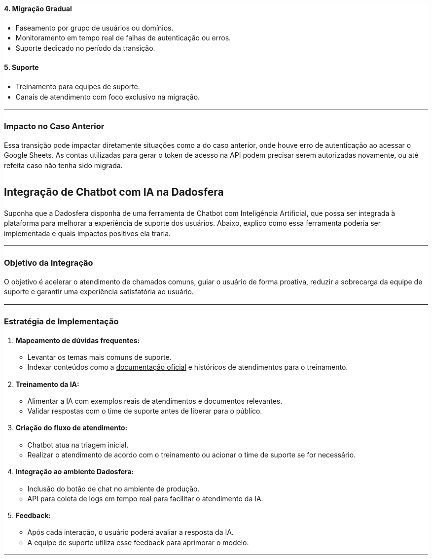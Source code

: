 #### 4. **Migração Gradual**
- Faseamento por grupo de usuários ou domínios.
- Monitoramento em tempo real de falhas de autenticação ou erros.
- Suporte dedicado no período da transição.

#### 5. **Suporte**
- Treinamento para equipes de suporte.
- Canais de atendimento com foco exclusivo na migração.

---

### Impacto no Caso Anterior

Essa transição pode impactar diretamente situações como a do caso anterior, onde houve erro de autenticação ao acessar o Google Sheets. As contas utilizadas para gerar o token de acesso na API podem precisar serem autorizadas novamente, ou até refeita caso não tenha sido migrada.



## Integração de Chatbot com IA na Dadosfera

Suponha que a Dadosfera disponha de uma ferramenta de Chatbot com Inteligência Artificial, que possa ser integrada à plataforma para melhorar a experiência de suporte dos usuários. Abaixo, explico como essa ferramenta poderia ser implementada e quais impactos positivos ela traria.

---

### Objetivo da Integração

O objetivo é acelerar o atendimento de chamados comuns, guiar o usuário de forma proativa, reduzir a sobrecarga da equipe de suporte e garantir uma experiência satisfatória ao usuário.

---

### Estratégia de Implementação

1. **Mapeamento de dúvidas frequentes:**
   - Levantar os temas mais comuns de suporte.
   - Indexar conteúdos como a [documentação oficial](https://docs.dadosfera.ai) e históricos de atendimentos para o treinamento.

2. **Treinamento da IA:**
   - Alimentar a IA com exemplos reais de atendimentos e documentos relevantes.
   - Validar respostas com o time de suporte antes de liberar para o público.

3. **Criação do fluxo de atendimento:**
   - Chatbot atua na triagem inicial.
   - Realizar o atendimento de acordo com o treinamento ou acionar o time de suporte se for necessário.

4. **Integração ao ambiente Dadosfera:**
   - Inclusão do botão de chat no ambiente de produção.
   - API para coleta de logs em tempo real para facilitar o atendimento da IA.

5. **Feedback:**
   - Após cada interação, o usuário poderá avaliar a resposta da IA.
   - A equipe de suporte utiliza esse feedback para aprimorar o modelo.

---